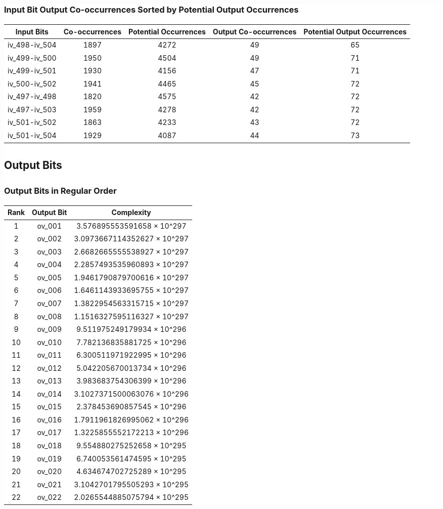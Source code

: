 ### Input Bit Output Co-occurrences Sorted by Potential Output Occurrences

| Input Bits | Co-occurrences | Potential Occurrences | Output Co-occurrences | Potential Output Occurrences |
|:----------:|:--------------:|:---------------------:|:---------------------:|:----------------------------:|
| iv_498-iv_504 | 1897 | 4272 | 49 | 65 |
| iv_499-iv_500 | 1950 | 4504 | 49 | 71 |
| iv_499-iv_501 | 1930 | 4156 | 47 | 71 |
| iv_500-iv_502 | 1941 | 4465 | 45 | 72 |
| iv_497-iv_498 | 1820 | 4575 | 42 | 72 |
| iv_497-iv_503 | 1959 | 4278 | 42 | 72 |
| iv_501-iv_502 | 1863 | 4233 | 43 | 72 |
| iv_501-iv_504 | 1929 | 4087 | 44 | 73 |

## Output Bits

### Output Bits in Regular Order

| Rank | Output Bit | Complexity |
|:----:|:----------:|:----------:|
| 1 | ov_001 | 3.576895553591658 × 10^297 |
| 2 | ov_002 | 3.0973667114352627 × 10^297 |
| 3 | ov_003 | 2.6682665555538927 × 10^297 |
| 4 | ov_004 | 2.2857493535960893 × 10^297 |
| 5 | ov_005 | 1.9461790879700616 × 10^297 |
| 6 | ov_006 | 1.6461143933695755 × 10^297 |
| 7 | ov_007 | 1.3822954563315715 × 10^297 |
| 8 | ov_008 | 1.1516327595116327 × 10^297 |
| 9 | ov_009 | 9.511975249179934 × 10^296 |
| 10 | ov_010 | 7.782136835881725 × 10^296 |
| 11 | ov_011 | 6.300511971922995 × 10^296 |
| 12 | ov_012 | 5.042205670013734 × 10^296 |
| 13 | ov_013 | 3.983683754306399 × 10^296 |
| 14 | ov_014 | 3.1027371500063076 × 10^296 |
| 15 | ov_015 | 2.378453690857545 × 10^296 |
| 16 | ov_016 | 1.7911961826995062 × 10^296 |
| 17 | ov_017 | 1.3225855552172213 × 10^296 |
| 18 | ov_018 | 9.554880275252658 × 10^295 |
| 19 | ov_019 | 6.740053561474595 × 10^295 |
| 20 | ov_020 | 4.634674702725289 × 10^295 |
| 21 | ov_021 | 3.1042701795505293 × 10^295 |
| 22 | ov_022 | 2.0265544885075794 × 10^295 |
